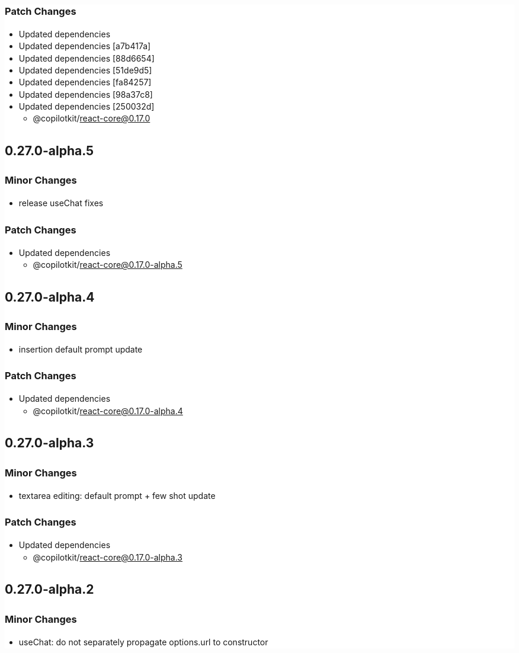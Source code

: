 ### Patch Changes

- Updated dependencies
- Updated dependencies [a7b417a]
- Updated dependencies [88d6654]
- Updated dependencies [51de9d5]
- Updated dependencies [fa84257]
- Updated dependencies [98a37c8]
- Updated dependencies [250032d]
  - @copilotkit/react-core@0.17.0

## 0.27.0-alpha.5

### Minor Changes

- release useChat fixes

### Patch Changes

- Updated dependencies
  - @copilotkit/react-core@0.17.0-alpha.5

## 0.27.0-alpha.4

### Minor Changes

- insertion default prompt update

### Patch Changes

- Updated dependencies
  - @copilotkit/react-core@0.17.0-alpha.4

## 0.27.0-alpha.3

### Minor Changes

- textarea editing: default prompt + few shot update

### Patch Changes

- Updated dependencies
  - @copilotkit/react-core@0.17.0-alpha.3

## 0.27.0-alpha.2

### Minor Changes

- useChat: do not separately propagate options.url to constructor
